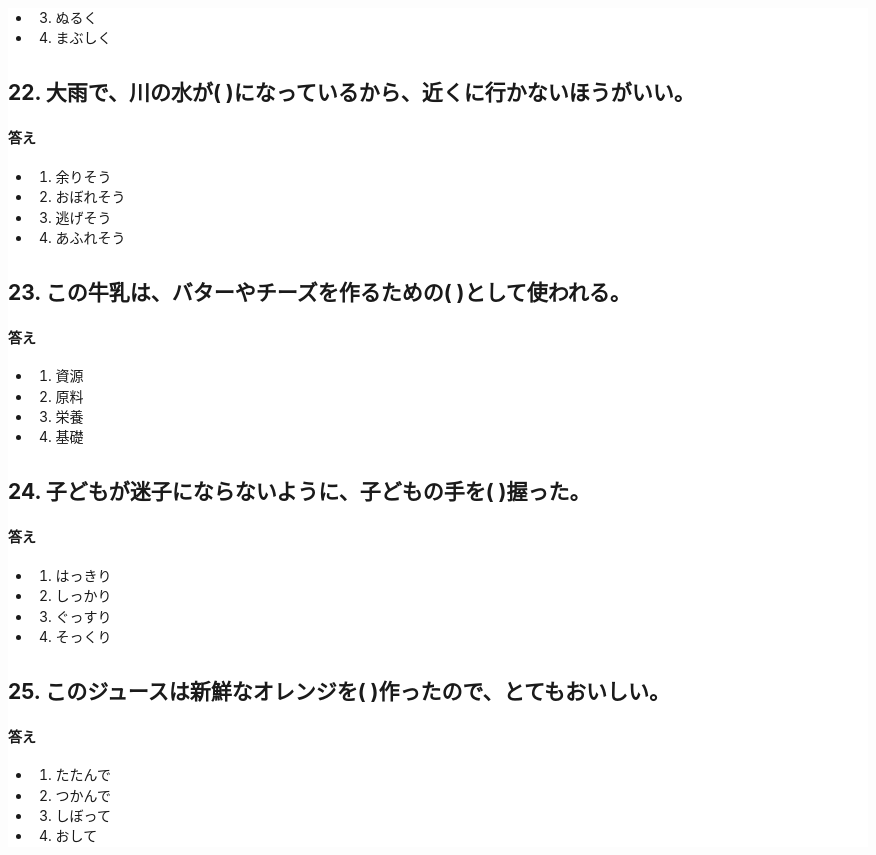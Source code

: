 - 3) ぬるく

- 4) まぶしく



## 22. 大雨で、川の水が( )になっているから、近くに行かないほうがいい。

#### 答え

- 1) 余りそう

- 2) おぼれそう

- 3) 逃げそう

- 4) あふれそう



## 23. この牛乳は、バターやチーズを作るための( )として使われる。

#### 答え

- 1) 資源

- 2) 原料

- 3) 栄養

- 4) 基礎



## 24. 子どもが迷子にならないように、子どもの手を( )握った。

#### 答え

- 1) はっきり

- 2) しっかり

- 3) ぐっすり

- 4) そっくり



## 25. このジュースは新鮮なオレンジを( )作ったので、とてもおいしい。

#### 答え

- 1) たたんで

- 2) つかんで

- 3) しぼって

- 4) おして

